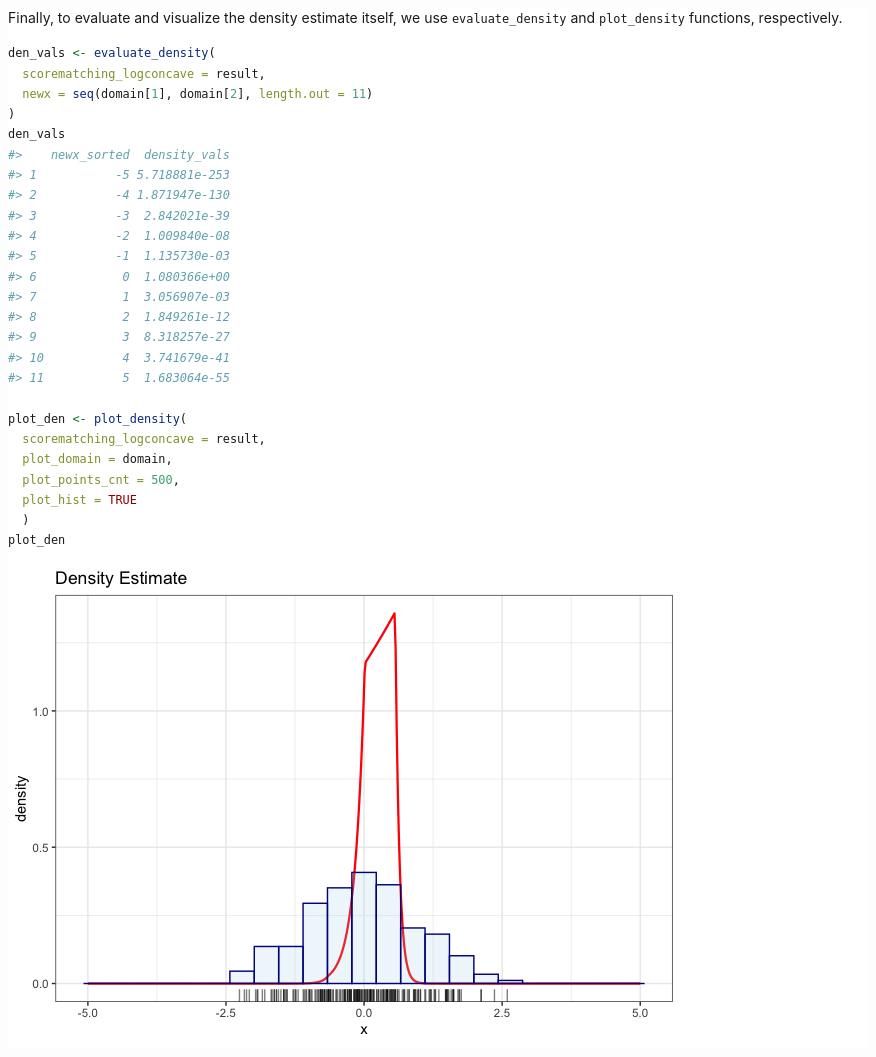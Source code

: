 Finally, to evaluate and visualize the density estimate itself, we use
`evaluate_density` and `plot_density` functions, respectively.

``` r
den_vals <- evaluate_density(
  scorematching_logconcave = result, 
  newx = seq(domain[1], domain[2], length.out = 11)
)
den_vals
#>    newx_sorted  density_vals
#> 1           -5 5.718881e-253
#> 2           -4 1.871947e-130
#> 3           -3  2.842021e-39
#> 4           -2  1.009840e-08
#> 5           -1  1.135730e-03
#> 6            0  1.080366e+00
#> 7            1  3.056907e-03
#> 8            2  1.849261e-12
#> 9            3  8.318257e-27
#> 10           4  3.741679e-41
#> 11           5  1.683064e-55

plot_den <- plot_density(
  scorematching_logconcave = result,
  plot_domain = domain,
  plot_points_cnt = 500, 
  plot_hist = TRUE
  )
plot_den
```

![](README-den-1.png)

